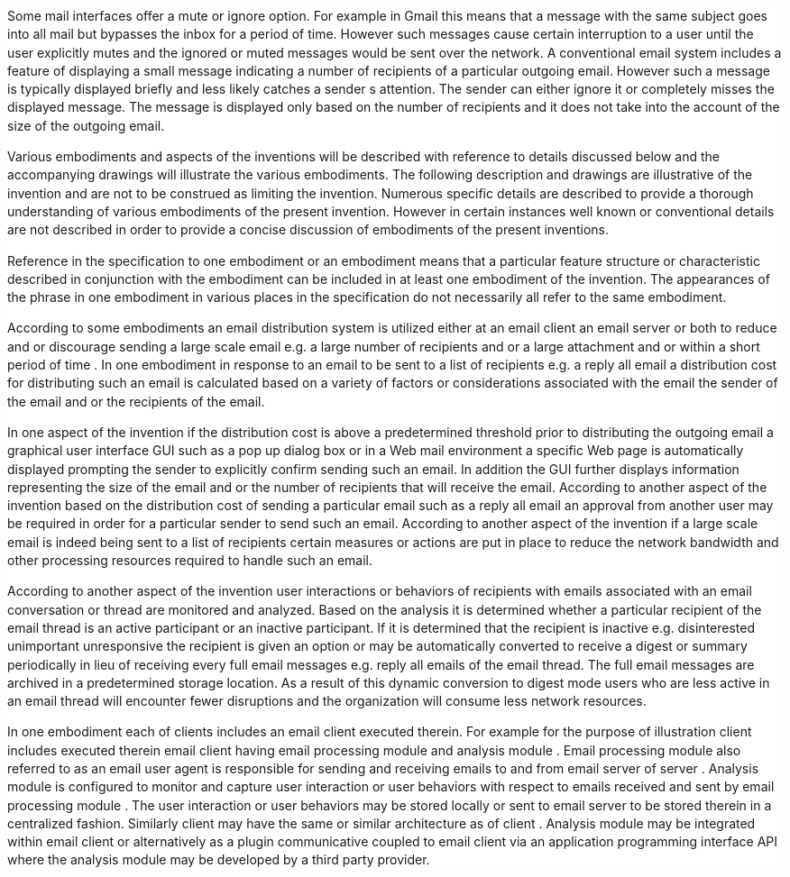 Some mail interfaces offer a mute or ignore option. For example in Gmail this means that a message with the same subject goes into all mail but bypasses the inbox for a period of time. However such messages cause certain interruption to a user until the user explicitly mutes and the ignored or muted messages would be sent over the network. A conventional email system includes a feature of displaying a small message indicating a number of recipients of a particular outgoing email. However such a message is typically displayed briefly and less likely catches a sender s attention. The sender can either ignore it or completely misses the displayed message. The message is displayed only based on the number of recipients and it does not take into the account of the size of the outgoing email.

Various embodiments and aspects of the inventions will be described with reference to details discussed below and the accompanying drawings will illustrate the various embodiments. The following description and drawings are illustrative of the invention and are not to be construed as limiting the invention. Numerous specific details are described to provide a thorough understanding of various embodiments of the present invention. However in certain instances well known or conventional details are not described in order to provide a concise discussion of embodiments of the present inventions.

Reference in the specification to one embodiment or an embodiment means that a particular feature structure or characteristic described in conjunction with the embodiment can be included in at least one embodiment of the invention. The appearances of the phrase in one embodiment in various places in the specification do not necessarily all refer to the same embodiment.

According to some embodiments an email distribution system is utilized either at an email client an email server or both to reduce and or discourage sending a large scale email e.g. a large number of recipients and or a large attachment and or within a short period of time . In one embodiment in response to an email to be sent to a list of recipients e.g. a reply all email a distribution cost for distributing such an email is calculated based on a variety of factors or considerations associated with the email the sender of the email and or the recipients of the email.

In one aspect of the invention if the distribution cost is above a predetermined threshold prior to distributing the outgoing email a graphical user interface GUI such as a pop up dialog box or in a Web mail environment a specific Web page is automatically displayed prompting the sender to explicitly confirm sending such an email. In addition the GUI further displays information representing the size of the email and or the number of recipients that will receive the email. According to another aspect of the invention based on the distribution cost of sending a particular email such as a reply all email an approval from another user may be required in order for a particular sender to send such an email. According to another aspect of the invention if a large scale email is indeed being sent to a list of recipients certain measures or actions are put in place to reduce the network bandwidth and other processing resources required to handle such an email.

According to another aspect of the invention user interactions or behaviors of recipients with emails associated with an email conversation or thread are monitored and analyzed. Based on the analysis it is determined whether a particular recipient of the email thread is an active participant or an inactive participant. If it is determined that the recipient is inactive e.g. disinterested unimportant unresponsive the recipient is given an option or may be automatically converted to receive a digest or summary periodically in lieu of receiving every full email messages e.g. reply all emails of the email thread. The full email messages are archived in a predetermined storage location. As a result of this dynamic conversion to digest mode users who are less active in an email thread will encounter fewer disruptions and the organization will consume less network resources.

In one embodiment each of clients includes an email client executed therein. For example for the purpose of illustration client includes executed therein email client having email processing module and analysis module . Email processing module also referred to as an email user agent is responsible for sending and receiving emails to and from email server of server . Analysis module is configured to monitor and capture user interaction or user behaviors with respect to emails received and sent by email processing module . The user interaction or user behaviors may be stored locally or sent to email server to be stored therein in a centralized fashion. Similarly client may have the same or similar architecture as of client . Analysis module may be integrated within email client or alternatively as a plugin communicative coupled to email client via an application programming interface API where the analysis module may be developed by a third party provider.
